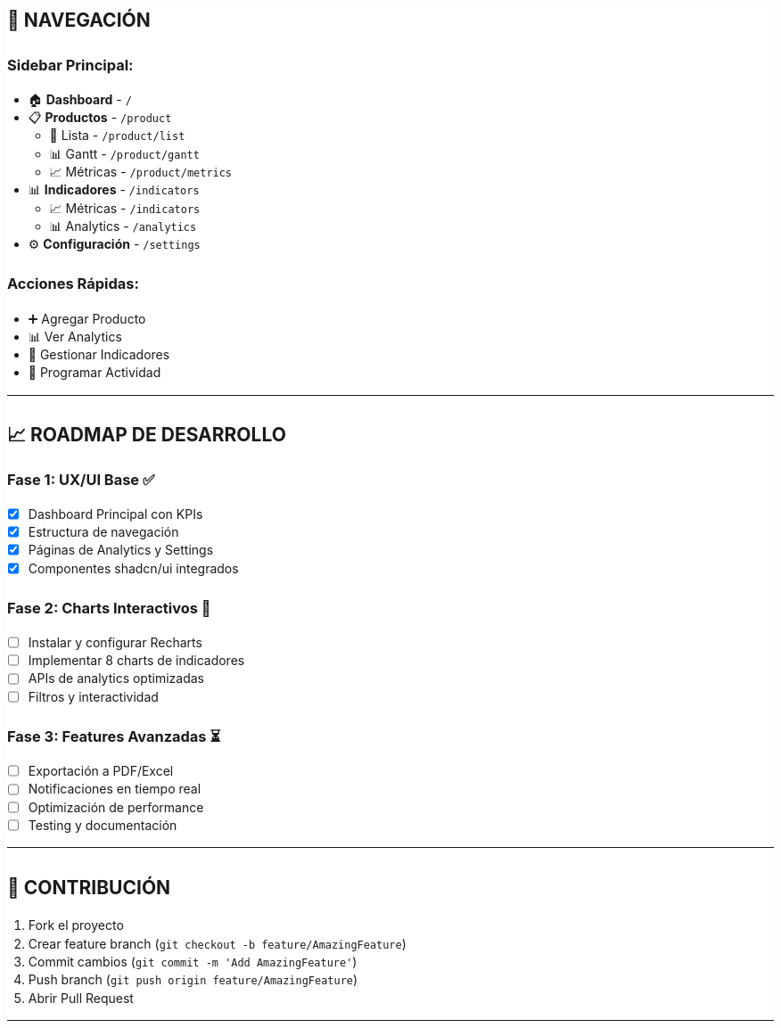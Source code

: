 
## 📱 **NAVEGACIÓN**

### **Sidebar Principal:**
- 🏠 **Dashboard** - `/`
- 📋 **Productos** - `/product`
  - 📝 Lista - `/product/list`
  - 📊 Gantt - `/product/gantt`
  - 📈 Métricas - `/product/metrics`
- 📊 **Indicadores** - `/indicators`
  - 📈 Métricas - `/indicators`
  - 📊 Analytics - `/analytics`
- ⚙️ **Configuración** - `/settings`

### **Acciones Rápidas:**
- ➕ Agregar Producto
- 📊 Ver Analytics
- 🎯 Gestionar Indicadores
- 📅 Programar Actividad

---

## 📈 **ROADMAP DE DESARROLLO**

### **Fase 1: UX/UI Base** ✅
- [x] Dashboard Principal con KPIs
- [x] Estructura de navegación
- [x] Páginas de Analytics y Settings
- [x] Componentes shadcn/ui integrados

### **Fase 2: Charts Interactivos** 🔄
- [ ] Instalar y configurar Recharts
- [ ] Implementar 8 charts de indicadores
- [ ] APIs de analytics optimizadas
- [ ] Filtros y interactividad

### **Fase 3: Features Avanzadas** ⏳
- [ ] Exportación a PDF/Excel
- [ ] Notificaciones en tiempo real
- [ ] Optimización de performance
- [ ] Testing y documentación

---

## 🤝 **CONTRIBUCIÓN**

1. Fork el proyecto
2. Crear feature branch (`git checkout -b feature/AmazingFeature`)
3. Commit cambios (`git commit -m 'Add AmazingFeature'`)
4. Push branch (`git push origin feature/AmazingFeature`)
5. Abrir Pull Request

---